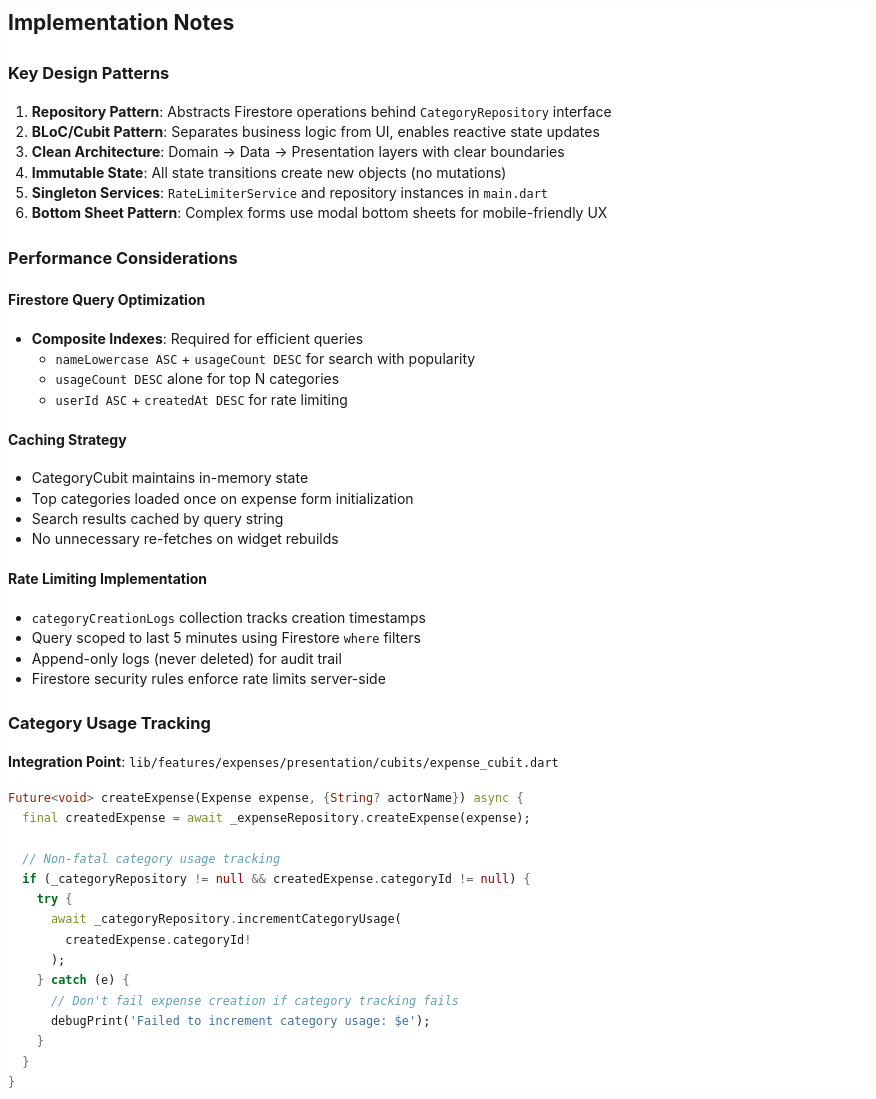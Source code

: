 ## Implementation Notes

### Key Design Patterns

1. **Repository Pattern**: Abstracts Firestore operations behind `CategoryRepository` interface
2. **BLoC/Cubit Pattern**: Separates business logic from UI, enables reactive state updates
3. **Clean Architecture**: Domain → Data → Presentation layers with clear boundaries
4. **Immutable State**: All state transitions create new objects (no mutations)
5. **Singleton Services**: `RateLimiterService` and repository instances in `main.dart`
6. **Bottom Sheet Pattern**: Complex forms use modal bottom sheets for mobile-friendly UX

### Performance Considerations

#### Firestore Query Optimization
- **Composite Indexes**: Required for efficient queries
  - `nameLowercase ASC` + `usageCount DESC` for search with popularity
  - `usageCount DESC` alone for top N categories
  - `userId ASC` + `createdAt DESC` for rate limiting

#### Caching Strategy
- CategoryCubit maintains in-memory state
- Top categories loaded once on expense form initialization
- Search results cached by query string
- No unnecessary re-fetches on widget rebuilds

#### Rate Limiting Implementation
- `categoryCreationLogs` collection tracks creation timestamps
- Query scoped to last 5 minutes using Firestore `where` filters
- Append-only logs (never deleted) for audit trail
- Firestore security rules enforce rate limits server-side

### Category Usage Tracking

**Integration Point**: `lib/features/expenses/presentation/cubits/expense_cubit.dart`

```dart
Future<void> createExpense(Expense expense, {String? actorName}) async {
  final createdExpense = await _expenseRepository.createExpense(expense);

  // Non-fatal category usage tracking
  if (_categoryRepository != null && createdExpense.categoryId != null) {
    try {
      await _categoryRepository.incrementCategoryUsage(
        createdExpense.categoryId!
      );
    } catch (e) {
      // Don't fail expense creation if category tracking fails
      debugPrint('Failed to increment category usage: $e');
    }
  }
}
```
